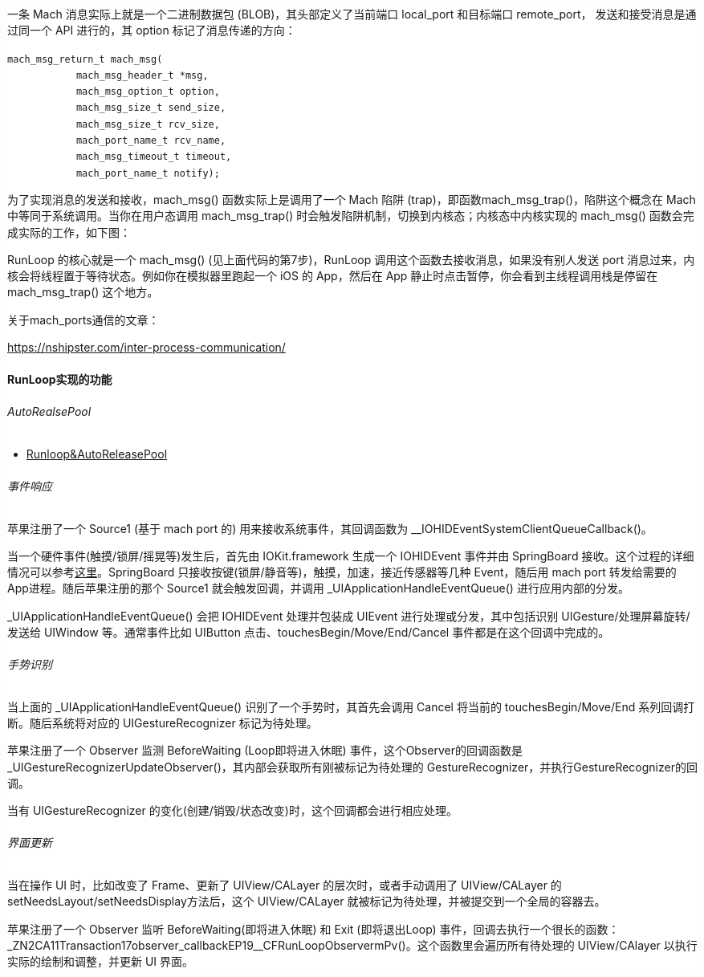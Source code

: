 一条 Mach 消息实际上就是一个二进制数据包 (BLOB)，其头部定义了当前端口 local_port 和目标端口 remote_port，
发送和接受消息是通过同一个 API 进行的，其 option 标记了消息传递的方向：

```
mach_msg_return_t mach_msg(
			mach_msg_header_t *msg,
			mach_msg_option_t option,
			mach_msg_size_t send_size,
			mach_msg_size_t rcv_size,
			mach_port_name_t rcv_name,
			mach_msg_timeout_t timeout,
			mach_port_name_t notify);
```

为了实现消息的发送和接收，mach_msg() 函数实际上是调用了一个 Mach 陷阱 (trap)，即函数mach_msg_trap()，陷阱这个概念在 Mach 中等同于系统调用。当你在用户态调用 mach_msg_trap() 时会触发陷阱机制，切换到内核态；内核态中内核实现的 mach_msg() 函数会完成实际的工作，如下图：

RunLoop 的核心就是一个 mach_msg() (见上面代码的第7步)，RunLoop 调用这个函数去接收消息，如果没有别人发送 port 消息过来，内核会将线程置于等待状态。例如你在模拟器里跑起一个 iOS 的 App，然后在 App 静止时点击暂停，你会看到主线程调用栈是停留在 mach_msg_trap() 这个地方。

关于mach_ports通信的文章：

https://nshipster.com/inter-process-communication/





#### RunLoop实现的功能

###### AutoRealsePool

- <a href="Runloop&AutoReleasePool">Runloop&AutoReleasePool</a>

###### 事件响应

苹果注册了一个 Source1 (基于 mach port 的) 用来接收系统事件，其回调函数为 __IOHIDEventSystemClientQueueCallback()。

当一个硬件事件(触摸/锁屏/摇晃等)发生后，首先由 IOKit.framework 生成一个 IOHIDEvent 事件并由 SpringBoard 接收。这个过程的详细情况可以参考[这里](http://iphonedevwiki.net/index.php/IOHIDFamily)。SpringBoard 只接收按键(锁屏/静音等)，触摸，加速，接近传感器等几种 Event，随后用 mach port 转发给需要的App进程。随后苹果注册的那个 Source1 就会触发回调，并调用 _UIApplicationHandleEventQueue() 进行应用内部的分发。

_UIApplicationHandleEventQueue() 会把 IOHIDEvent 处理并包装成 UIEvent 进行处理或分发，其中包括识别 UIGesture/处理屏幕旋转/发送给 UIWindow 等。通常事件比如 UIButton 点击、touchesBegin/Move/End/Cancel 事件都是在这个回调中完成的。

###### 手势识别

当上面的 _UIApplicationHandleEventQueue() 识别了一个手势时，其首先会调用 Cancel 将当前的 touchesBegin/Move/End 系列回调打断。随后系统将对应的 UIGestureRecognizer 标记为待处理。

苹果注册了一个 Observer 监测 BeforeWaiting (Loop即将进入休眠) 事件，这个Observer的回调函数是 _UIGestureRecognizerUpdateObserver()，其内部会获取所有刚被标记为待处理的 GestureRecognizer，并执行GestureRecognizer的回调。

当有 UIGestureRecognizer 的变化(创建/销毁/状态改变)时，这个回调都会进行相应处理。

###### 界面更新

当在操作 UI 时，比如改变了 Frame、更新了 UIView/CALayer 的层次时，或者手动调用了 UIView/CALayer 的 setNeedsLayout/setNeedsDisplay方法后，这个 UIView/CALayer 就被标记为待处理，并被提交到一个全局的容器去。

苹果注册了一个 Observer 监听 BeforeWaiting(即将进入休眠) 和 Exit (即将退出Loop) 事件，回调去执行一个很长的函数：
_ZN2CA11Transaction17observer_callbackEP19__CFRunLoopObservermPv()。这个函数里会遍历所有待处理的 UIView/CAlayer 以执行实际的绘制和调整，并更新 UI 界面。
